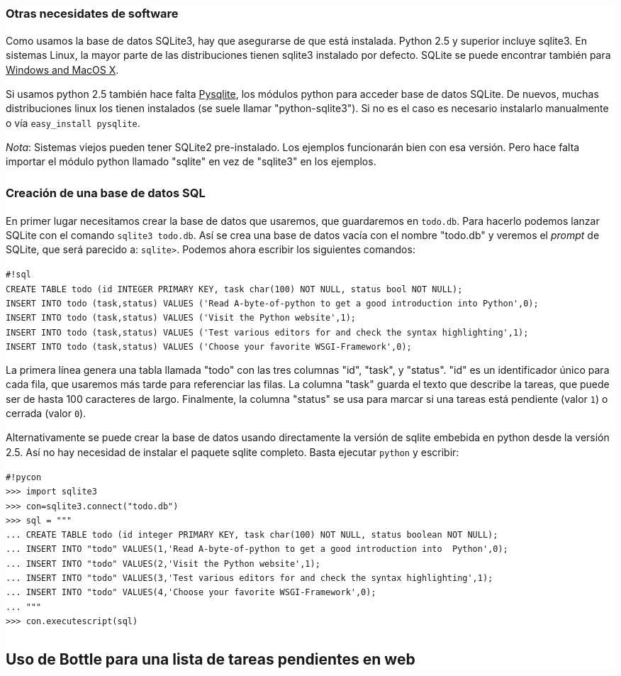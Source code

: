 ### Otras necesidates de software

Como usamos la base de datos SQLite3, hay que asegurarse de que está instalada. Python 2.5 y superior incluye sqlite3. En sistemas Linux, la mayor parte de las distribuciones tienen sqlite3 instalado por defecto. SQLite se puede encontrar también para [Windows and MacOS X][sqlite_win].

Si usamos python 2.5 también hace falta [Pysqlite][pysqlite], los módulos python para acceder base de datos SQLite. De nuevos, muchas distribuciones linux los tienen instalados (se suele llamar "python-sqlite3"). Si no es el caso es necesario instalarlo manualmente o vía `easy_install pysqlite`.

*Nota*: Sistemas viejos pueden tener SQLite2 pre-instalado. Los ejemplos funcionarán bien con esa versión. Pero hace falta importar el módulo python llamado "sqlite" en vez de "sqlite3" en los ejemplos.


### Creación de una base de datos SQL

En primer lugar necesitamos crear la base de datos que usaremos, que guardaremos en `todo.db`. Para hacerlo podemos lanzar SQLite con el comando `sqlite3 todo.db`. Así se crea una base de datos vacía con el nombre "todo.db" y veremos el *prompt* de SQLite, que será parecido a: `sqlite>`. Podemos ahora escribir los siguientes comandos:

    #!sql
    CREATE TABLE todo (id INTEGER PRIMARY KEY, task char(100) NOT NULL, status bool NOT NULL);
    INSERT INTO todo (task,status) VALUES ('Read A-byte-of-python to get a good introduction into Python',0);
    INSERT INTO todo (task,status) VALUES ('Visit the Python website',1);
    INSERT INTO todo (task,status) VALUES ('Test various editors for and check the syntax highlighting',1);
    INSERT INTO todo (task,status) VALUES ('Choose your favorite WSGI-Framework',0);

La primera línea genera una tabla llamada "todo" con las tres columnas "id", "task", y "status". "id" es un identificador único para cada fila, que usaremos más tarde para referenciar las filas. La columna "task" guarda el texto que describe la tareas, que puede ser de hasta 100 caracteres de largo. Finalmente, la columna "status" se usa para marcar si una tareas está pendiente (valor `1`) o cerrada (valor `0`).

Alternativamente se puede crear la base de datos usando directamente la versión de sqlite embebida en python desde la versión 2.5. Así no hay necesidad de instalar el paquete sqlite completo. Basta ejecutar `python` y escribir:

    #!pycon
    >>> import sqlite3
    >>> con=sqlite3.connect("todo.db")
    >>> sql = """
    ... CREATE TABLE todo (id integer PRIMARY KEY, task char(100) NOT NULL, status boolean NOT NULL);
    ... INSERT INTO "todo" VALUES(1,'Read A-byte-of-python to get a good introduction into  Python',0);
    ... INSERT INTO "todo" VALUES(2,'Visit the Python website',1);
    ... INSERT INTO "todo" VALUES(3,'Test various editors for and check the syntax highlighting',1);
    ... INSERT INTO "todo" VALUES(4,'Choose your favorite WSGI-Framework',0);
    ... """
    >>> con.executescript(sql)


## Uso de Bottle para una lista de tareas pendientes en web


  [sqlite_win]: http://www.sqlite.org/download.html
  [pysqlite]: http://pypi.python.org/pypi/pysqlite/
  [py_db_api]: http://www.python.org/dev/peps/pep-0249/
  [decorator]: http://docs.python.org/glossary.html#term-decorator
  [python]: http://www.python.org
  [sqlite]: http://www.sqlite.org
  [bottle]: http://bottle.paws.org
  [bottle_doc]: http://github.com/defnull/bottle/blob/master/docs/docs.md
  [wsgiref]: http://docs.python.org/library/wsgiref.html#module-wsgiref.simple_server
  [cherrypy]: http://www.cherrypy.org/
  [fapws3]: http://github.com/william-os4y/fapws3
  [flup]: http://trac.saddi.com/flup
  [paste]: http://pythonpaste.org/
  [apache]: http://www.apache.org
  [mod_wsgi]: http://code.google.com/p/modwsgi/
  [json]: http://www.json.org